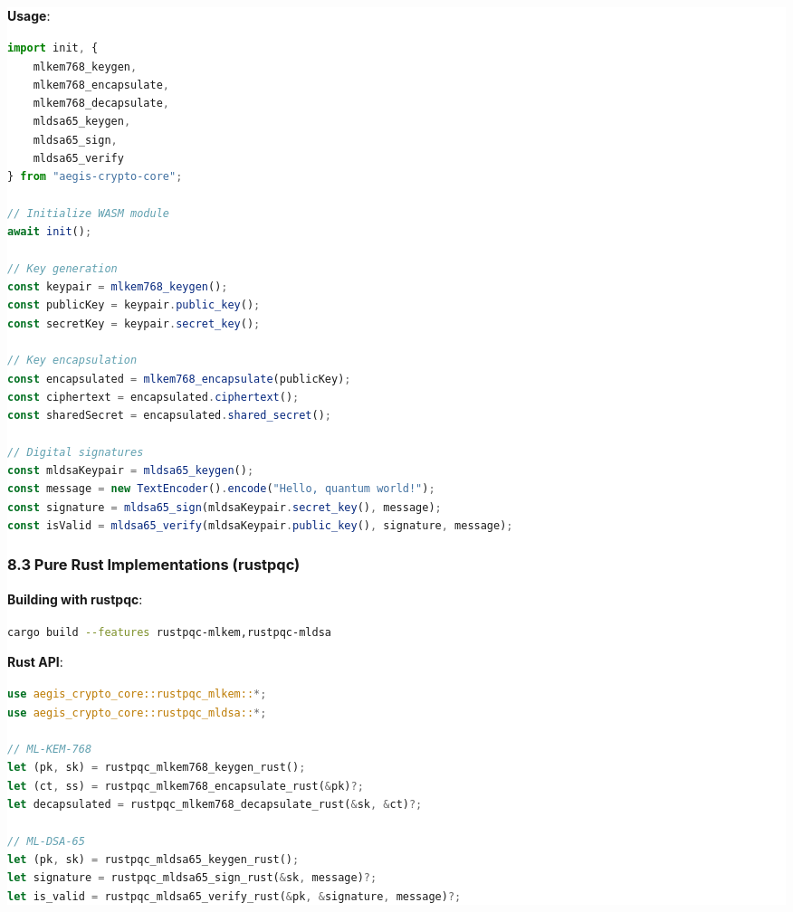 **Usage**:

```javascript
import init, {
    mlkem768_keygen,
    mlkem768_encapsulate,
    mlkem768_decapsulate,
    mldsa65_keygen,
    mldsa65_sign,
    mldsa65_verify
} from "aegis-crypto-core";

// Initialize WASM module
await init();

// Key generation
const keypair = mlkem768_keygen();
const publicKey = keypair.public_key();
const secretKey = keypair.secret_key();

// Key encapsulation
const encapsulated = mlkem768_encapsulate(publicKey);
const ciphertext = encapsulated.ciphertext();
const sharedSecret = encapsulated.shared_secret();

// Digital signatures
const mldsaKeypair = mldsa65_keygen();
const message = new TextEncoder().encode("Hello, quantum world!");
const signature = mldsa65_sign(mldsaKeypair.secret_key(), message);
const isValid = mldsa65_verify(mldsaKeypair.public_key(), signature, message);
```

### 8.3 Pure Rust Implementations (rustpqc)

**Building with rustpqc**:

```bash
cargo build --features rustpqc-mlkem,rustpqc-mldsa
```

**Rust API**:

```rust
use aegis_crypto_core::rustpqc_mlkem::*;
use aegis_crypto_core::rustpqc_mldsa::*;

// ML-KEM-768
let (pk, sk) = rustpqc_mlkem768_keygen_rust();
let (ct, ss) = rustpqc_mlkem768_encapsulate_rust(&pk)?;
let decapsulated = rustpqc_mlkem768_decapsulate_rust(&sk, &ct)?;

// ML-DSA-65
let (pk, sk) = rustpqc_mldsa65_keygen_rust();
let signature = rustpqc_mldsa65_sign_rust(&sk, message)?;
let is_valid = rustpqc_mldsa65_verify_rust(&pk, &signature, message)?;
```
